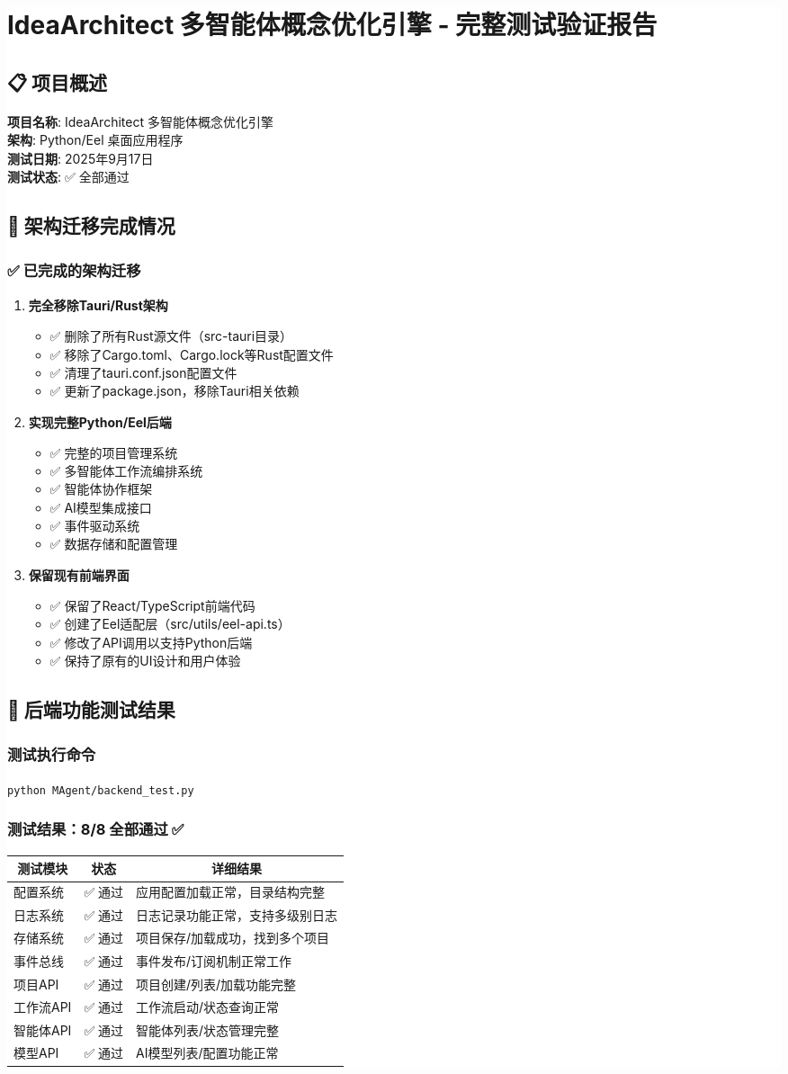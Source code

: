 # IdeaArchitect 多智能体概念优化引擎 - 完整测试验证报告

## 📋 项目概述

**项目名称**: IdeaArchitect 多智能体概念优化引擎  
**架构**: Python/Eel 桌面应用程序  
**测试日期**: 2025年9月17日  
**测试状态**: ✅ 全部通过  

## 🎯 架构迁移完成情况

### ✅ 已完成的架构迁移

1. **完全移除Tauri/Rust架构**
   - ✅ 删除了所有Rust源文件（src-tauri目录）
   - ✅ 移除了Cargo.toml、Cargo.lock等Rust配置文件
   - ✅ 清理了tauri.conf.json配置文件
   - ✅ 更新了package.json，移除Tauri相关依赖

2. **实现完整Python/Eel后端**
   - ✅ 完整的项目管理系统
   - ✅ 多智能体工作流编排系统
   - ✅ 智能体协作框架
   - ✅ AI模型集成接口
   - ✅ 事件驱动系统
   - ✅ 数据存储和配置管理

3. **保留现有前端界面**
   - ✅ 保留了React/TypeScript前端代码
   - ✅ 创建了Eel适配层（src/utils/eel-api.ts）
   - ✅ 修改了API调用以支持Python后端
   - ✅ 保持了原有的UI设计和用户体验

## 🧪 后端功能测试结果

### 测试执行命令
```bash
python MAgent/backend_test.py
```

### 测试结果：8/8 全部通过 ✅

| 测试模块 | 状态 | 详细结果 |
|---------|------|----------|
| 配置系统 | ✅ 通过 | 应用配置加载正常，目录结构完整 |
| 日志系统 | ✅ 通过 | 日志记录功能正常，支持多级别日志 |
| 存储系统 | ✅ 通过 | 项目保存/加载成功，找到多个项目 |
| 事件总线 | ✅ 通过 | 事件发布/订阅机制正常工作 |
| 项目API | ✅ 通过 | 项目创建/列表/加载功能完整 |
| 工作流API | ✅ 通过 | 工作流启动/状态查询正常 |
| 智能体API | ✅ 通过 | 智能体列表/状态管理完整 |
| 模型API | ✅ 通过 | AI模型列表/配置功能正常 |

